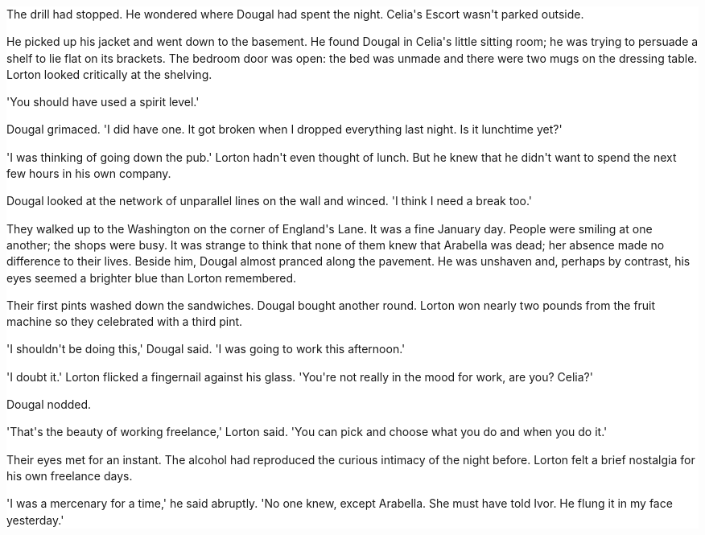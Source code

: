 The drill had stopped.
He wondered where Dougal had spent the night.
Celia's Escort wasn't parked outside.

He picked up his jacket and went down to the basement.
He found Dougal in Celia's little sitting room; he was trying to persuade a shelf to lie flat on its brackets.
The bedroom door was open: the bed was unmade and there were two mugs on the dressing table.
Lorton looked critically at the shelving.

'You should have used a spirit level.'

Dougal grimaced.
'I did have one.
It got broken when I dropped everything last night.
Is it lunchtime yet?'

'I was thinking of going down the pub.'
Lorton hadn't even thought of lunch.
But he knew that he didn't want to spend the next few hours in his own company.

Dougal looked at the network of unparallel lines on the wall and winced.
'I think I need a break too.'

They walked up to the Washington on the corner of England's Lane.
It was a fine January day.
People were smiling at one another; the shops were busy.
It was strange to think that none of them knew that Arabella was dead; her absence made no difference to their lives.
Beside him, Dougal almost pranced along the pavement.
He was unshaven and, perhaps by contrast, his eyes seemed a brighter blue than Lorton remembered.

Their first pints washed down the sandwiches.
Dougal bought another round.
Lorton won nearly two pounds from the fruit machine so they celebrated with a third pint.

'I shouldn't be doing this,' Dougal said.
'I was going to work this afternoon.'

'I doubt it.'
Lorton flicked a fingernail against his glass.
'You're not really in the mood for work, are you?
Celia?'

Dougal nodded.

'That's the beauty of working freelance,' Lorton said.
'You can pick and choose what you do and when you do it.'

Their eyes met for an instant.
The alcohol had reproduced the curious intimacy of the night before.
Lorton felt a brief nostalgia for his own freelance days.

'I was a mercenary for a time,' he said abruptly.
'No one knew, except Arabella.
She must have told Ivor.
He flung it in my face yesterday.'

